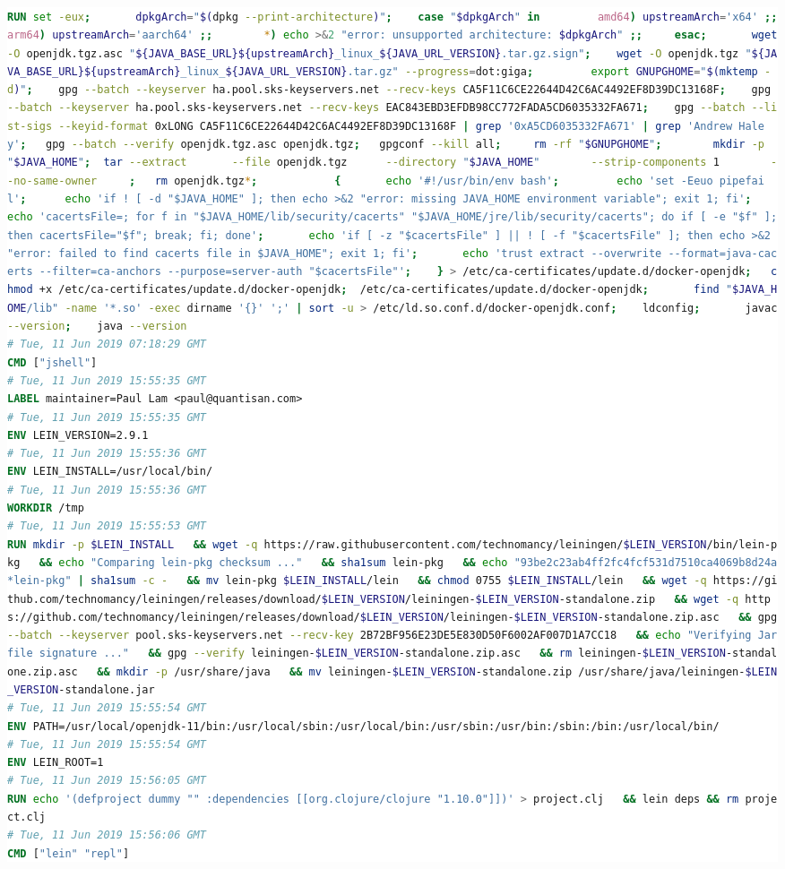 ```dockerfile
RUN set -eux; 		dpkgArch="$(dpkg --print-architecture)"; 	case "$dpkgArch" in 		amd64) upstreamArch='x64' ;; 		arm64) upstreamArch='aarch64' ;; 		*) echo >&2 "error: unsupported architecture: $dpkgArch" ;; 	esac; 		wget -O openjdk.tgz.asc "${JAVA_BASE_URL}${upstreamArch}_linux_${JAVA_URL_VERSION}.tar.gz.sign"; 	wget -O openjdk.tgz "${JAVA_BASE_URL}${upstreamArch}_linux_${JAVA_URL_VERSION}.tar.gz" --progress=dot:giga; 		export GNUPGHOME="$(mktemp -d)"; 	gpg --batch --keyserver ha.pool.sks-keyservers.net --recv-keys CA5F11C6CE22644D42C6AC4492EF8D39DC13168F; 	gpg --batch --keyserver ha.pool.sks-keyservers.net --recv-keys EAC843EBD3EFDB98CC772FADA5CD6035332FA671; 	gpg --batch --list-sigs --keyid-format 0xLONG CA5F11C6CE22644D42C6AC4492EF8D39DC13168F | grep '0xA5CD6035332FA671' | grep 'Andrew Haley'; 	gpg --batch --verify openjdk.tgz.asc openjdk.tgz; 	gpgconf --kill all; 	rm -rf "$GNUPGHOME"; 		mkdir -p "$JAVA_HOME"; 	tar --extract 		--file openjdk.tgz 		--directory "$JAVA_HOME" 		--strip-components 1 		--no-same-owner 	; 	rm openjdk.tgz*; 			{ 		echo '#!/usr/bin/env bash'; 		echo 'set -Eeuo pipefail'; 		echo 'if ! [ -d "$JAVA_HOME" ]; then echo >&2 "error: missing JAVA_HOME environment variable"; exit 1; fi'; 		echo 'cacertsFile=; for f in "$JAVA_HOME/lib/security/cacerts" "$JAVA_HOME/jre/lib/security/cacerts"; do if [ -e "$f" ]; then cacertsFile="$f"; break; fi; done'; 		echo 'if [ -z "$cacertsFile" ] || ! [ -f "$cacertsFile" ]; then echo >&2 "error: failed to find cacerts file in $JAVA_HOME"; exit 1; fi'; 		echo 'trust extract --overwrite --format=java-cacerts --filter=ca-anchors --purpose=server-auth "$cacertsFile"'; 	} > /etc/ca-certificates/update.d/docker-openjdk; 	chmod +x /etc/ca-certificates/update.d/docker-openjdk; 	/etc/ca-certificates/update.d/docker-openjdk; 		find "$JAVA_HOME/lib" -name '*.so' -exec dirname '{}' ';' | sort -u > /etc/ld.so.conf.d/docker-openjdk.conf; 	ldconfig; 		javac --version; 	java --version
# Tue, 11 Jun 2019 07:18:29 GMT
CMD ["jshell"]
# Tue, 11 Jun 2019 15:55:35 GMT
LABEL maintainer=Paul Lam <paul@quantisan.com>
# Tue, 11 Jun 2019 15:55:35 GMT
ENV LEIN_VERSION=2.9.1
# Tue, 11 Jun 2019 15:55:36 GMT
ENV LEIN_INSTALL=/usr/local/bin/
# Tue, 11 Jun 2019 15:55:36 GMT
WORKDIR /tmp
# Tue, 11 Jun 2019 15:55:53 GMT
RUN mkdir -p $LEIN_INSTALL   && wget -q https://raw.githubusercontent.com/technomancy/leiningen/$LEIN_VERSION/bin/lein-pkg   && echo "Comparing lein-pkg checksum ..."   && sha1sum lein-pkg   && echo "93be2c23ab4ff2fc4fcf531d7510ca4069b8d24a *lein-pkg" | sha1sum -c -   && mv lein-pkg $LEIN_INSTALL/lein   && chmod 0755 $LEIN_INSTALL/lein   && wget -q https://github.com/technomancy/leiningen/releases/download/$LEIN_VERSION/leiningen-$LEIN_VERSION-standalone.zip   && wget -q https://github.com/technomancy/leiningen/releases/download/$LEIN_VERSION/leiningen-$LEIN_VERSION-standalone.zip.asc   && gpg --batch --keyserver pool.sks-keyservers.net --recv-key 2B72BF956E23DE5E830D50F6002AF007D1A7CC18   && echo "Verifying Jar file signature ..."   && gpg --verify leiningen-$LEIN_VERSION-standalone.zip.asc   && rm leiningen-$LEIN_VERSION-standalone.zip.asc   && mkdir -p /usr/share/java   && mv leiningen-$LEIN_VERSION-standalone.zip /usr/share/java/leiningen-$LEIN_VERSION-standalone.jar
# Tue, 11 Jun 2019 15:55:54 GMT
ENV PATH=/usr/local/openjdk-11/bin:/usr/local/sbin:/usr/local/bin:/usr/sbin:/usr/bin:/sbin:/bin:/usr/local/bin/
# Tue, 11 Jun 2019 15:55:54 GMT
ENV LEIN_ROOT=1
# Tue, 11 Jun 2019 15:56:05 GMT
RUN echo '(defproject dummy "" :dependencies [[org.clojure/clojure "1.10.0"]])' > project.clj   && lein deps && rm project.clj
# Tue, 11 Jun 2019 15:56:06 GMT
CMD ["lein" "repl"]
```
